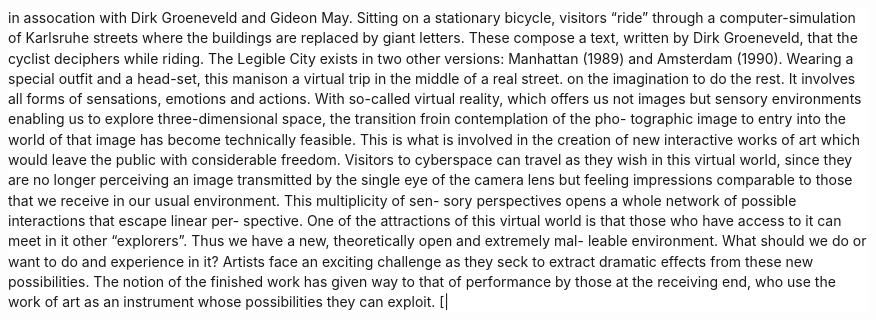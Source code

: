 in assocation with Dirk 
Groeneveld and Gideon May. 
Sitting on a stationary bicycle, 
visitors “ride” through a 
computer-simulation of 
Karlsruhe streets where the 
buildings are replaced by giant 
letters. These compose a text, 
written by Dirk Groeneveld, 
that the cyclist deciphers while 
riding. The Legible City exists 
in two other versions: 
Manhattan (1989) and 
Amsterdam (1990). 
Wearing a special outfit and 
a head-set, this manison a 
virtual trip in the middle of a 
real street. 
on the imagination to do the rest. It involves 
all forms of sensations, emotions and actions. 
With so-called virtual reality, which offers us 
not images but sensory environments enabling 
us to explore three-dimensional space, the 
transition froin contemplation of the pho- 
tographic image to entry into the world of 
that image has become technically feasible. 
This is what is involved in the creation of 
new interactive works of art which would 
leave the public with considerable freedom. 
Visitors to cyberspace can travel as they wish 
in this virtual world, since they are no longer 
perceiving an image transmitted by the single 
eye of the camera lens but feeling impressions 
comparable to those that we receive in our 
usual environment. This multiplicity of sen- 
sory perspectives opens a whole network of 
possible interactions that escape linear per- 
spective. One of the attractions of this virtual 
world is that those who have access to it can 
meet in it other “explorers”. Thus we have a 
new, theoretically open and extremely mal- 
leable environment. What should we do or 
want to do and experience in it? 
Artists face an exciting challenge as they 
seck to extract dramatic effects from these new 
possibilities. The notion of the finished work 
has given way to that of performance by those 
at the receiving end, who use the work of art 
as an instrument whose possibilities they can 
exploit. [| 
 